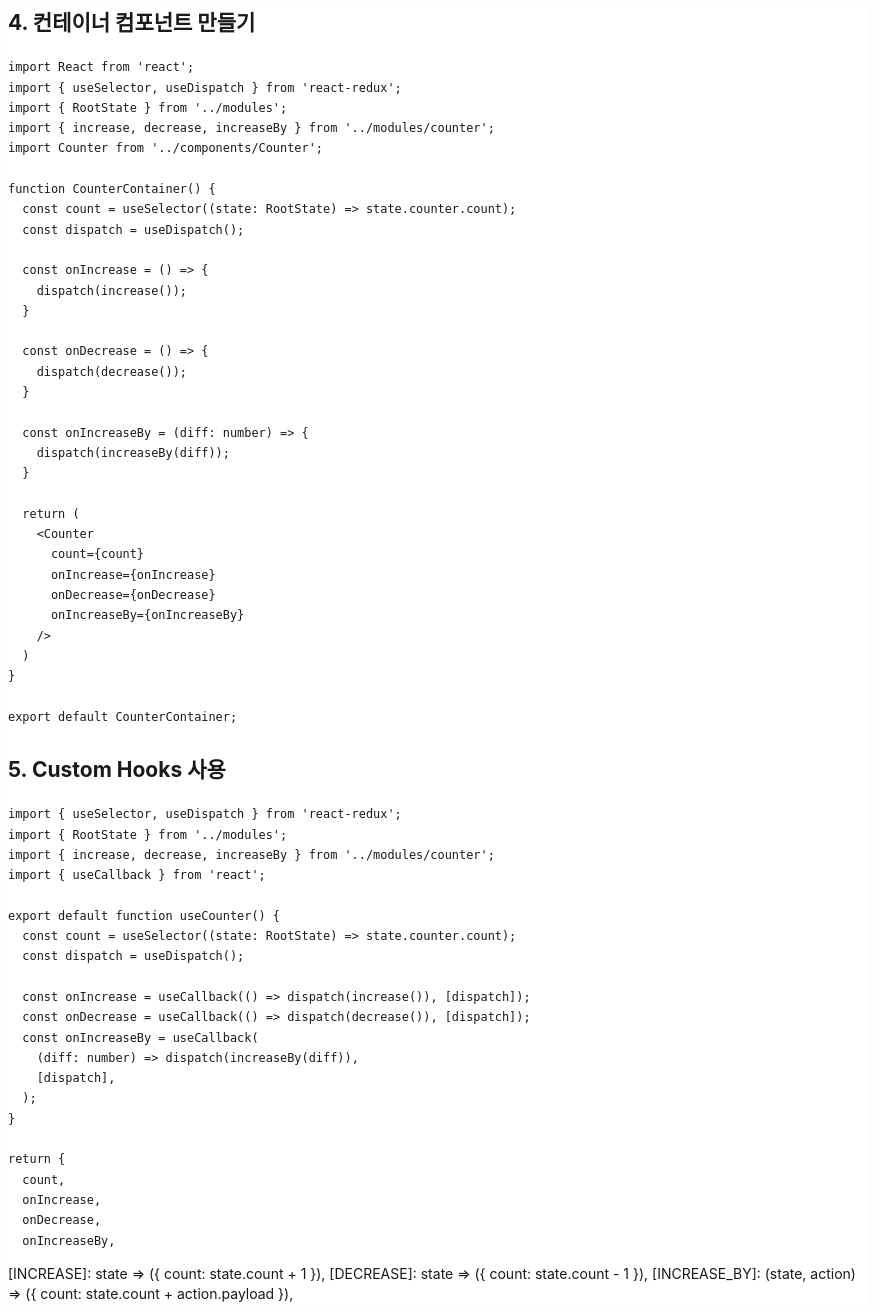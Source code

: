 ## 4. 컨테이너 컴포넌트 만들기

```JSX
import React from 'react';
import { useSelector, useDispatch } from 'react-redux';
import { RootState } from '../modules';
import { increase, decrease, increaseBy } from '../modules/counter';
import Counter from '../components/Counter';

function CounterContainer() {
  const count = useSelector((state: RootState) => state.counter.count);
  const dispatch = useDispatch();

  const onIncrease = () => {
    dispatch(increase());
  }

  const onDecrease = () => {
    dispatch(decrease());
  }

  const onIncreaseBy = (diff: number) => {
    dispatch(increaseBy(diff));
  }

  return (
    <Counter
      count={count}
      onIncrease={onIncrease}
      onDecrease={onDecrease}
      onIncreaseBy={onIncreaseBy}
    />
  )
}

export default CounterContainer;
```

## 5. Custom Hooks 사용

```JSX
import { useSelector, useDispatch } from 'react-redux';
import { RootState } from '../modules';
import { increase, decrease, increaseBy } from '../modules/counter';
import { useCallback } from 'react';

export default function useCounter() {
  const count = useSelector((state: RootState) => state.counter.count);
  const dispatch = useDispatch();

  const onIncrease = useCallback(() => dispatch(increase()), [dispatch]);
  const onDecrease = useCallback(() => dispatch(decrease()), [dispatch]);
  const onIncreaseBy = useCallback(
    (diff: number) => dispatch(increaseBy(diff)),
    [dispatch],
  );
}

return {
  count,
  onIncrease,
  onDecrease,
  onIncreaseBy,
```

  [INCREASE]: state => ({ count: state.count + 1 }),
  [DECREASE]: state => ({ count: state.count - 1 }),
  [INCREASE_BY]: (state, action) => ({ count: state.count + action.payload }),